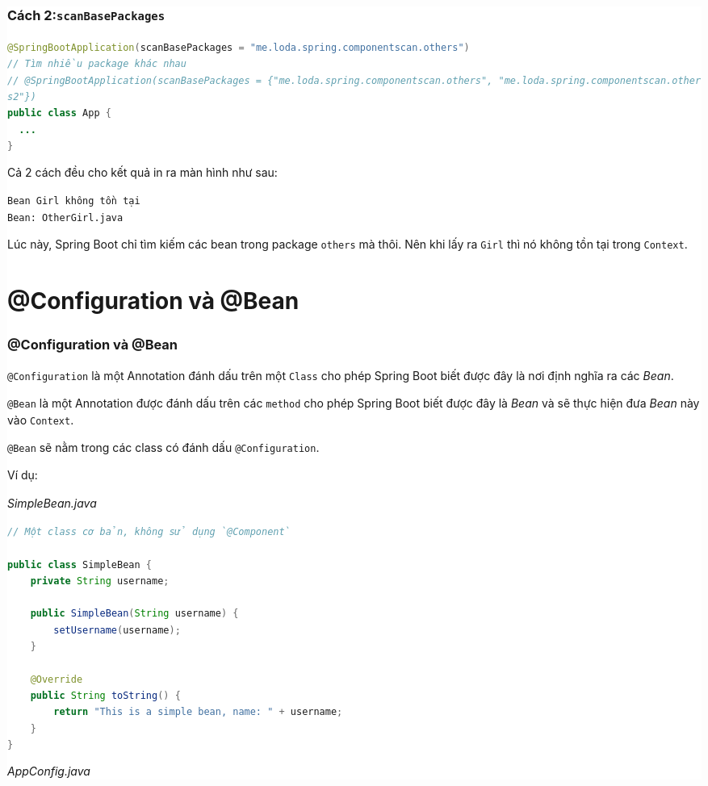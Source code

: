 ### Cách 2:`scanBasePackages`

```java
@SpringBootApplication(scanBasePackages = "me.loda.spring.componentscan.others")
// Tìm nhiều package khác nhau
// @SpringBootApplication(scanBasePackages = {"me.loda.spring.componentscan.others", "me.loda.spring.componentscan.others2"})
public class App {
  ...
}
```

Cả 2 cách đều cho kết quả in ra màn hình như sau:

```
Bean Girl không tồn tại
Bean: OtherGirl.java
```

Lúc này, Spring Boot chỉ tìm kiếm các bean trong package `others` mà thôi. Nên khi lấy ra `Girl` thì nó không tồn tại trong `Context`.
# @Configuration và @Bean

### @Configuration và @Bean

`@Configuration` là một Annotation đánh dấu trên một `Class` cho phép Spring Boot biết được đây là nơi định nghĩa ra các _Bean_.

`@Bean` là một Annotation được đánh dấu trên các `method` cho phép Spring Boot biết được đây là _Bean_ và sẽ thực hiện đưa _Bean_ này vào `Context`.

`@Bean` sẽ nằm trong các class có đánh dấu `@Configuration`.

Ví dụ:

_SimpleBean.java_

```java
// Một class cơ bản, không sử dụng `@Component`

public class SimpleBean {
    private String username;

    public SimpleBean(String username) {
        setUsername(username);
    }

    @Override
    public String toString() {
        return "This is a simple bean, name: " + username;
    }
}
```

_AppConfig.java_
